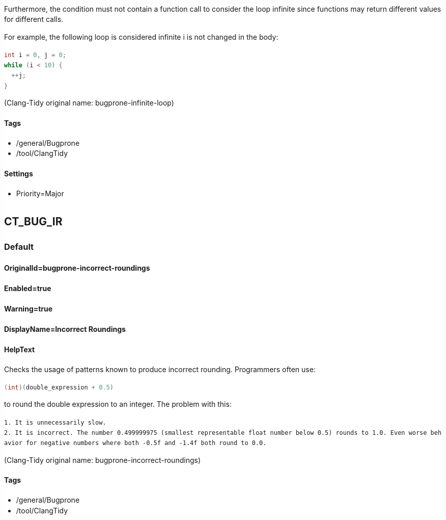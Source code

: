 

  Furthermore, the condition must not contain a function call to consider the loop infinite since functions may return different values for different calls.

  For example, the following loop is considered infinite i is not changed in the body:

  ``` cpp
  int i = 0, j = 0;
  while (i < 10) {
    ++j;
  }

  ```


  (Clang-Tidy original name: bugprone-infinite-loop)

#### Tags
- /general/Bugprone
- /tool/ClangTidy

#### Settings
- Priority=Major


## CT_BUG_IR
### Default
#### OriginalId=bugprone-incorrect-roundings
#### Enabled=true
#### Warning=true
#### DisplayName=Incorrect Roundings
#### HelpText
  Checks the usage of patterns known to produce incorrect rounding. Programmers often use:

  ``` cpp
  (int)(double_expression + 0.5)

  ```


  to round the double expression to an integer. The problem with this:

    1. It is unnecessarily slow.
    2. It is incorrect. The number 0.499999975 (smallest representable float number below 0.5) rounds to 1.0. Even worse behavior for negative numbers where both -0.5f and -1.4f both round to 0.0.



  (Clang-Tidy original name: bugprone-incorrect-roundings)

#### Tags
- /general/Bugprone
- /tool/ClangTidy
